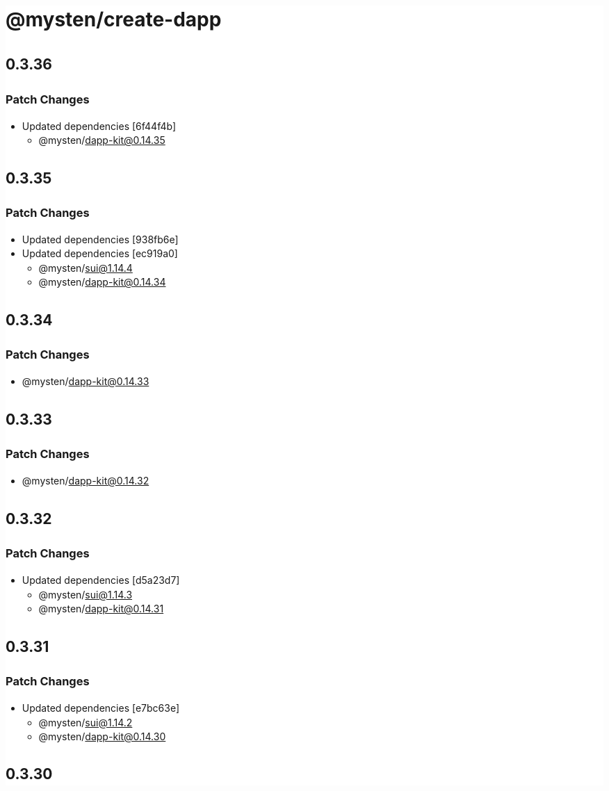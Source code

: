 # @mysten/create-dapp

## 0.3.36

### Patch Changes

- Updated dependencies [6f44f4b]
  - @mysten/dapp-kit@0.14.35

## 0.3.35

### Patch Changes

- Updated dependencies [938fb6e]
- Updated dependencies [ec919a0]
  - @mysten/sui@1.14.4
  - @mysten/dapp-kit@0.14.34

## 0.3.34

### Patch Changes

- @mysten/dapp-kit@0.14.33

## 0.3.33

### Patch Changes

- @mysten/dapp-kit@0.14.32

## 0.3.32

### Patch Changes

- Updated dependencies [d5a23d7]
  - @mysten/sui@1.14.3
  - @mysten/dapp-kit@0.14.31

## 0.3.31

### Patch Changes

- Updated dependencies [e7bc63e]
  - @mysten/sui@1.14.2
  - @mysten/dapp-kit@0.14.30

## 0.3.30
